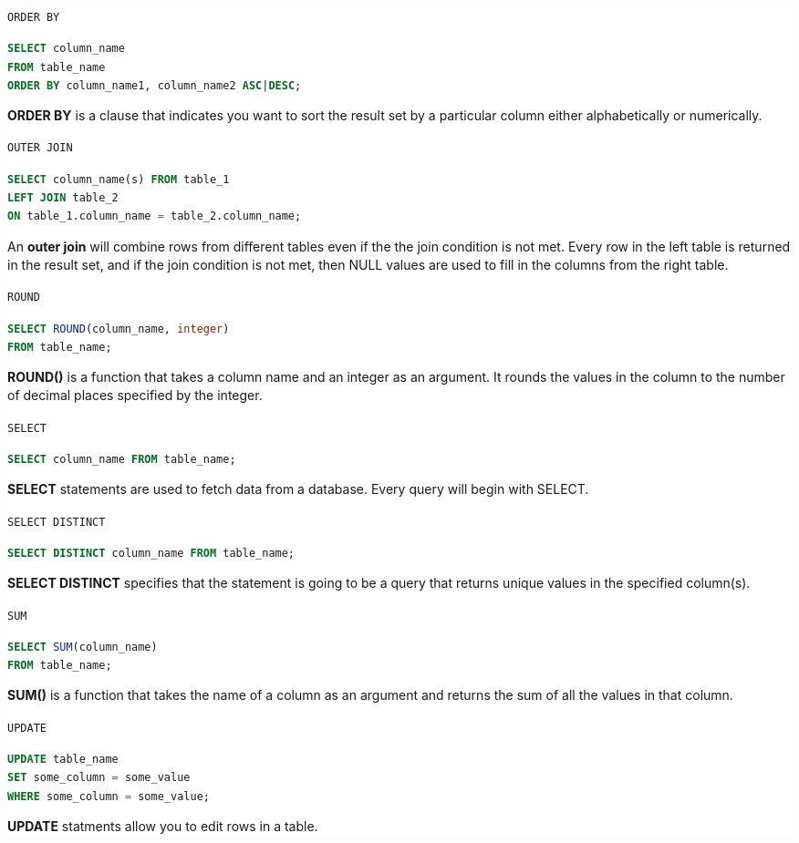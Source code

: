 `ORDER BY`

```SQL
SELECT column_name
FROM table_name
ORDER BY column_name1, column_name2 ASC|DESC;
```
**ORDER BY** is a clause that indicates you want to sort the result set by a particular column either alphabetically or numerically.


`OUTER JOIN`

```SQL
SELECT column_name(s) FROM table_1
LEFT JOIN table_2
ON table_1.column_name = table_2.column_name;
```
An **outer join** will combine rows from different tables even if the the join condition is not met. Every row in the left table is returned in the result set, and if the join condition is not met, then NULL values are used to fill in the columns from the right table.


`ROUND`

```SQL
SELECT ROUND(column_name, integer)
FROM table_name;
```
**ROUND()** is a function that takes a column name and an integer as an argument. It rounds the values in the column to the number of decimal places specified by the integer.


`SELECT`

```SQL
SELECT column_name FROM table_name;
```
**SELECT** statements are used to fetch data from a database. Every query will begin with SELECT.

`SELECT DISTINCT`

```SQL
SELECT DISTINCT column_name FROM table_name;
```
**SELECT DISTINCT** specifies that the statement is going to be a query that returns unique values in the specified column(s).


`SUM`

```SQL
SELECT SUM(column_name)
FROM table_name;
```
**SUM()** is a function that takes the name of a column as an argument and returns the sum of all the values in that column.


`UPDATE`

```SQL
UPDATE table_name
SET some_column = some_value
WHERE some_column = some_value;
```
**UPDATE** statments allow you to edit rows in a table.
